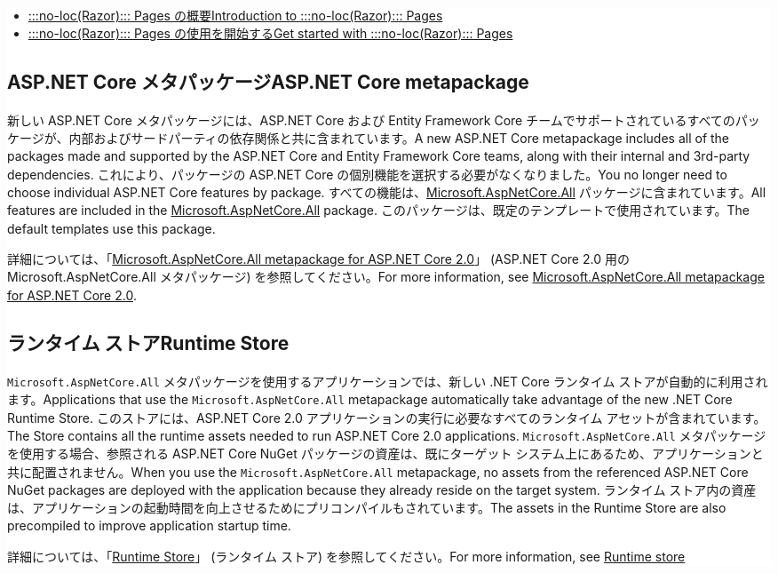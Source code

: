 * [<span data-ttu-id="9f631-108">:::no-loc(Razor)::: Pages の概要</span><span class="sxs-lookup"><span data-stu-id="9f631-108">Introduction to :::no-loc(Razor)::: Pages</span></span>](xref:razor-pages/index)
* [<span data-ttu-id="9f631-109">:::no-loc(Razor)::: Pages の使用を開始する</span><span class="sxs-lookup"><span data-stu-id="9f631-109">Get started with :::no-loc(Razor)::: Pages</span></span>](xref:tutorials/razor-pages/razor-pages-start)

## <a name="aspnet-core-metapackage"></a><span data-ttu-id="9f631-110">ASP.NET Core メタパッケージ</span><span class="sxs-lookup"><span data-stu-id="9f631-110">ASP.NET Core metapackage</span></span>

<span data-ttu-id="9f631-111">新しい ASP.NET Core メタパッケージには、ASP.NET Core および Entity Framework Core チームでサポートされているすべてのパッケージが、内部およびサードパーティの依存関係と共に含まれています。</span><span class="sxs-lookup"><span data-stu-id="9f631-111">A new ASP.NET Core metapackage includes all of the packages made and supported by the ASP.NET Core and Entity Framework Core teams, along with their internal and 3rd-party dependencies.</span></span> <span data-ttu-id="9f631-112">これにより、パッケージの ASP.NET Core の個別機能を選択する必要がなくなりました。</span><span class="sxs-lookup"><span data-stu-id="9f631-112">You no longer need to choose individual ASP.NET Core features by package.</span></span> <span data-ttu-id="9f631-113">すべての機能は、[Microsoft.AspNetCore.All](https://www.nuget.org/packages/Microsoft.AspNetCore.All) パッケージに含まれています。</span><span class="sxs-lookup"><span data-stu-id="9f631-113">All features are included in the [Microsoft.AspNetCore.All](https://www.nuget.org/packages/Microsoft.AspNetCore.All) package.</span></span> <span data-ttu-id="9f631-114">このパッケージは、既定のテンプレートで使用されています。</span><span class="sxs-lookup"><span data-stu-id="9f631-114">The default templates use this package.</span></span>

<span data-ttu-id="9f631-115">詳細については、「[Microsoft.AspNetCore.All metapackage for ASP.NET Core 2.0](xref:fundamentals/metapackage)」 (ASP.NET Core 2.0 用の Microsoft.AspNetCore.All メタパッケージ) を参照してください。</span><span class="sxs-lookup"><span data-stu-id="9f631-115">For more information, see [Microsoft.AspNetCore.All metapackage for ASP.NET Core 2.0](xref:fundamentals/metapackage).</span></span>

## <a name="runtime-store"></a><span data-ttu-id="9f631-116">ランタイム ストア</span><span class="sxs-lookup"><span data-stu-id="9f631-116">Runtime Store</span></span>

<span data-ttu-id="9f631-117">`Microsoft.AspNetCore.All` メタパッケージを使用するアプリケーションでは、新しい .NET Core ランタイム ストアが自動的に利用されます。</span><span class="sxs-lookup"><span data-stu-id="9f631-117">Applications that use the `Microsoft.AspNetCore.All` metapackage automatically take advantage of the new .NET Core Runtime Store.</span></span> <span data-ttu-id="9f631-118">このストアには、ASP.NET Core 2.0 アプリケーションの実行に必要なすべてのランタイム アセットが含まれています。</span><span class="sxs-lookup"><span data-stu-id="9f631-118">The Store contains all the runtime assets needed to run ASP.NET Core 2.0 applications.</span></span> <span data-ttu-id="9f631-119">`Microsoft.AspNetCore.All` メタパッケージを使用する場合、参照される ASP.NET Core NuGet パッケージの資産は、既にターゲット システム上にあるため、アプリケーションと共に配置されません。</span><span class="sxs-lookup"><span data-stu-id="9f631-119">When you use the `Microsoft.AspNetCore.All` metapackage, no assets from the referenced ASP.NET Core NuGet packages are deployed with the application because they already reside on the target system.</span></span> <span data-ttu-id="9f631-120">ランタイム ストア内の資産は、アプリケーションの起動時間を向上させるためにプリコンパイルもされています。</span><span class="sxs-lookup"><span data-stu-id="9f631-120">The assets in the Runtime Store are also precompiled to improve application startup time.</span></span>

<span data-ttu-id="9f631-121">詳細については、「[Runtime Store](/dotnet/core/deploying/runtime-store)」 (ランタイム ストア) を参照してください。</span><span class="sxs-lookup"><span data-stu-id="9f631-121">For more information, see [Runtime store](/dotnet/core/deploying/runtime-store)</span></span>
